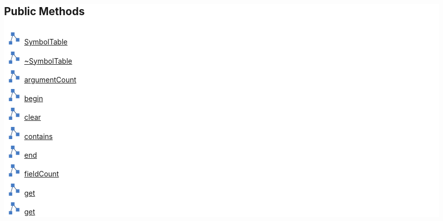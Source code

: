 <a id="public-methods"></a>
<h2>Public Methods</h2>
<span class="icon-list-item"><a href="#symboltable" class="icon-list-item"><img src="../images/class.svg" class="icon-list-item"/><span class="icon-list-item">SymbolTable</span>
</a>
</span>
<br/>
<span class="icon-list-item"><a href="#~symboltable" class="icon-list-item"><img src="../images/class.svg" class="icon-list-item"/><span class="icon-list-item">~SymbolTable</span>
</a>
</span>
<br/>
<span class="icon-list-item"><a href="#argumentcount" class="icon-list-item"><img src="../images/class.svg" class="icon-list-item"/><span class="icon-list-item">argumentCount</span>
</a>
</span>
<br/>
<span class="icon-list-item"><a href="#begin" class="icon-list-item"><img src="../images/class.svg" class="icon-list-item"/><span class="icon-list-item">begin</span>
</a>
</span>
<br/>
<span class="icon-list-item"><a href="#clear" class="icon-list-item"><img src="../images/class.svg" class="icon-list-item"/><span class="icon-list-item">clear</span>
</a>
</span>
<br/>
<span class="icon-list-item"><a href="#contains" class="icon-list-item"><img src="../images/class.svg" class="icon-list-item"/><span class="icon-list-item">contains</span>
</a>
</span>
<br/>
<span class="icon-list-item"><a href="#end" class="icon-list-item"><img src="../images/class.svg" class="icon-list-item"/><span class="icon-list-item">end</span>
</a>
</span>
<br/>
<span class="icon-list-item"><a href="#fieldcount" class="icon-list-item"><img src="../images/class.svg" class="icon-list-item"/><span class="icon-list-item">fieldCount</span>
</a>
</span>
<br/>
<span class="icon-list-item"><a href="#get" class="icon-list-item"><img src="../images/class.svg" class="icon-list-item"/><span class="icon-list-item">get</span>
</a>
</span>
<br/>
<span class="icon-list-item"><a href="#get" class="icon-list-item"><img src="../images/class.svg" class="icon-list-item"/><span class="icon-list-item">get</span>